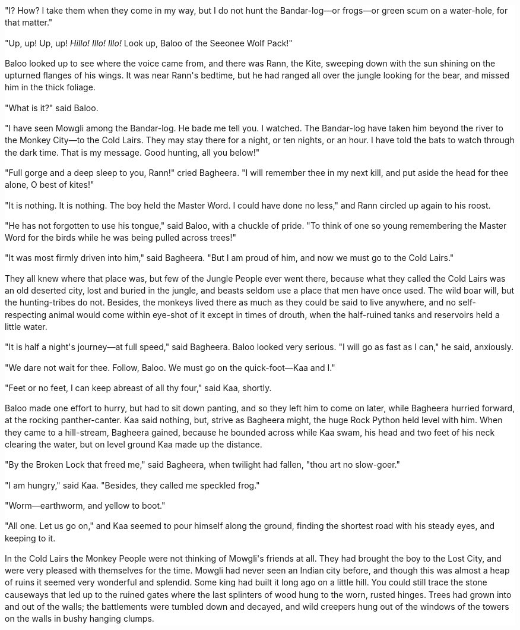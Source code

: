 "I? How? I take them when they come in my way, but I do not hunt the Bandar-log—or frogs—or green scum on a water-hole, for that matter."

"Up, up! Up, up! _Hillo! Illo! Illo!_ Look up, Baloo of the Seeonee Wolf Pack!"

Baloo looked up to see where the voice came from, and there was Rann, the Kite, sweeping down with the sun shining on the upturned flanges of his wings. It was near Rann's bedtime, but he had ranged all over the jungle looking for the bear, and missed him in the thick foliage.

"What is it?" said Baloo.

"I have seen Mowgli among the Bandar-log. He bade me tell you. I watched. The Bandar-log have taken him beyond the river to the Monkey City—to the Cold Lairs. They may stay there for a night, or ten nights, or an hour. I have told the bats to watch through the dark time. That is my message. Good hunting, all you below!"

"Full gorge and a deep sleep to you, Rann!" cried Bagheera. "I will remember thee in my next kill, and put aside the head for thee alone, O best of kites!"

"It is nothing. It is nothing. The boy held the Master Word. I could have done no less," and Rann circled up again to his roost.

"He has not forgotten to use his tongue," said Baloo, with a chuckle of pride. "To think of one so young remembering the Master Word for the birds while he was being pulled across trees!"

"It was most firmly driven into him," said Bagheera. "But I am proud of him, and now we must go to the Cold Lairs."

They all knew where that place was, but few of the Jungle People ever went there, because what they called the Cold Lairs was an old deserted city, lost and buried in the jungle, and beasts seldom use a place that men have once used. The wild boar will, but the hunting-tribes do not. Besides, the monkeys lived there as much as they could be said to live anywhere, and no self-respecting animal would come within eye-shot of it except in times of drouth, when the half-ruined tanks and reservoirs held a little water.

"It is half a night's journey—at full speed," said Bagheera. Baloo looked very serious. "I will go as fast as I can," he said, anxiously.

"We dare not wait for thee. Follow, Baloo. We must go on the quick-foot—Kaa and I."

"Feet or no feet, I can keep abreast of all thy four," said Kaa, shortly.

Baloo made one effort to hurry, but had to sit down panting, and so they left him to come on later, while Bagheera hurried forward, at the rocking panther-canter. Kaa said nothing, but, strive as Bagheera might, the huge Rock Python held level with him. When they came to a hill-stream, Bagheera gained, because he bounded across while Kaa swam, his head and two feet of his neck clearing the water, but on level ground Kaa made up the distance.

"By the Broken Lock that freed me," said Bagheera, when twilight had fallen, "thou art no slow-goer."

"I am hungry," said Kaa. "Besides, they called me speckled frog."

"Worm—earthworm, and yellow to boot."

"All one. Let us go on," and Kaa seemed to pour himself along the ground, finding the shortest road with his steady eyes, and keeping to it.

In the Cold Lairs the Monkey People were not thinking of Mowgli's friends at all. They had brought the boy to the Lost City, and were very pleased with themselves for the time. Mowgli had never seen an Indian city before, and though this was almost a heap of ruins it seemed very wonderful and splendid. Some king had built it long ago on a little hill. You could still trace the stone causeways that led up to the ruined gates where the last splinters of wood hung to the worn, rusted hinges. Trees had grown into and out of the walls; the battlements were tumbled down and decayed, and wild creepers hung out of the windows of the towers on the walls in bushy hanging clumps.
